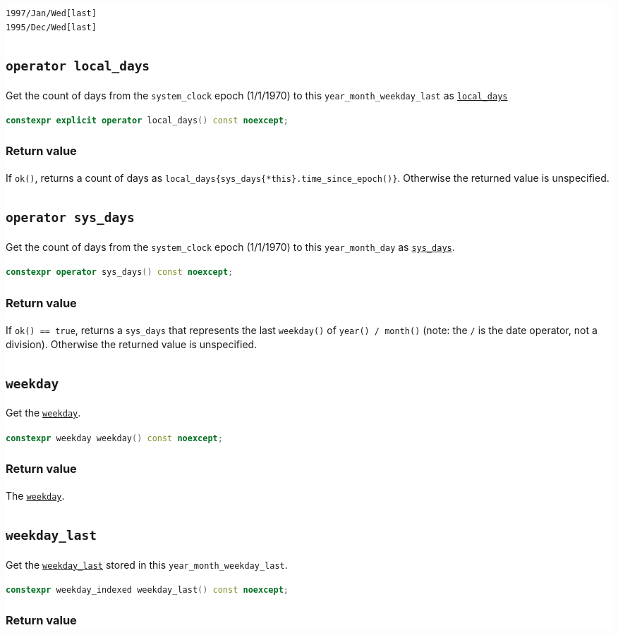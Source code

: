 ```output
1997/Jan/Wed[last]
1995/Dec/Wed[last]
```

## <a name="local_days"></a> `operator local_days`

Get the count of days from the `system_clock` epoch (1/1/1970) to this `year_month_weekday_last` as [`local_days`](chrono.md#typedefs)

```cpp
constexpr explicit operator local_days() const noexcept;
```

### Return value

If `ok()`, returns a count of days as `local_days{sys_days{*this}.time_since_epoch()}`. Otherwise the returned value is unspecified.

## <a name="sys_days"></a> `operator sys_days`

Get the count of days from the `system_clock` epoch (1/1/1970) to this `year_month_day` as [`sys_days`](chrono.md#typedefs).

```cpp
constexpr operator sys_days() const noexcept;
```

### Return value

If `ok() == true`, returns a `sys_days` that represents the last `weekday()` of `year() / month()` (note: the `/` is the date operator, not a division). Otherwise the returned value is unspecified.

## <a name="weekday"></a> `weekday`

 Get the [`weekday`](weekday-class.md).

```cpp
constexpr weekday weekday() const noexcept;
```

### Return value

The [`weekday`](weekday-class.md).

## <a name="weekday_last"></a> `weekday_last`

 Get the [`weekday_last`](weekdaylast-class.md) stored in this `year_month_weekday_last`.

```cpp
constexpr weekday_indexed weekday_last() const noexcept;
```

### Return value

